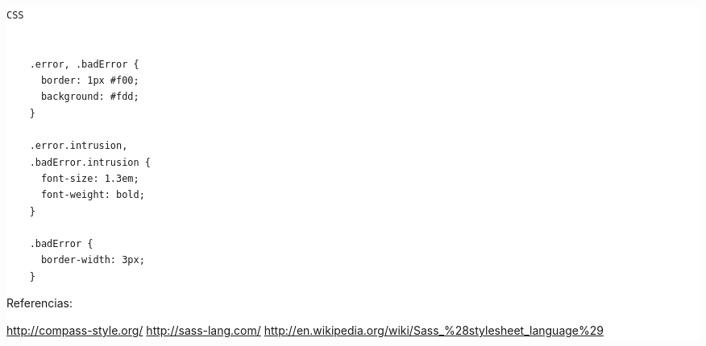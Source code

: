 
	CSS 


		.error, .badError {
		  border: 1px #f00;
		  background: #fdd;
		}

		.error.intrusion,
		.badError.intrusion {
		  font-size: 1.3em;
		  font-weight: bold;
		}

		.badError {
		  border-width: 3px;
		}


Referencias:

http://compass-style.org/
http://sass-lang.com/
http://en.wikipedia.org/wiki/Sass_%28stylesheet_language%29
